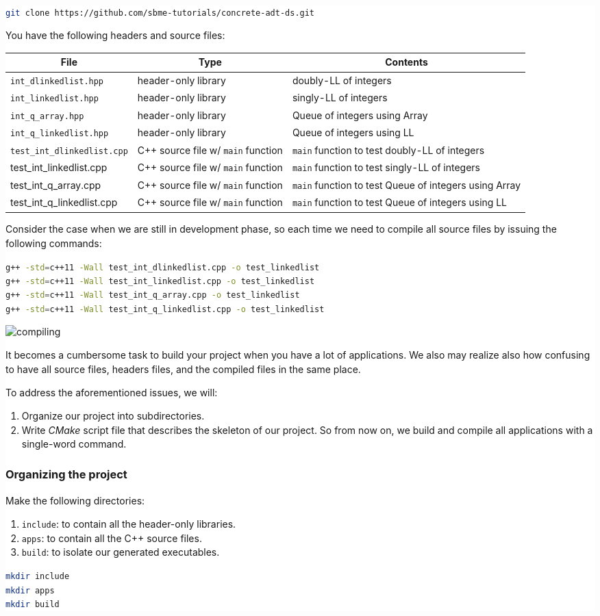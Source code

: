 ```bash
git clone https://github.com/sbme-tutorials/concrete-adt-ds.git
```

You have the following headers and source files:

| File | Type | Contents |
|-----|------|-------|
| `int_dlinkedlist.hpp` | header-only library | doubly-LL of integers |
| `int_linkedlist.hpp` | header-only library | singly-LL of integers |
| `int_q_array.hpp` | header-only library | Queue of integers using Array |
| `int_q_linkedlist.hpp` | header-only library |  Queue of integers using LL |
| `test_int_dlinkedlist.cpp` | C++ source file w/ `main` function | `main` function to test doubly-LL of integers |
| test_int_linkedlist.cpp | C++ source file w/ `main` function | `main` function to test singly-LL of integers |
| test_int_q_array.cpp | C++ source file w/ `main` function | `main` function to test Queue of integers using Array |
| test_int_q_linkedlist.cpp | C++ source file w/ `main` function | `main` function to test Queue of integers using LL |

Consider the case when we are still in development phase, so each time we need to compile all source files by issuing the following commands:

```bash
g++ -std=c++11 -Wall test_int_dlinkedlist.cpp -o test_linkedlist
g++ -std=c++11 -Wall test_int_linkedlist.cpp -o test_linkedlist
g++ -std=c++11 -Wall test_int_q_array.cpp -o test_linkedlist
g++ -std=c++11 -Wall test_int_q_linkedlist.cpp -o test_linkedlist
```

![compiling](/gallery/compiling.png)

It becomes a cumbersome task to build your project when you have a lot of applications. We also may realize also how confusing to have all source files, headers files, and the compiled files in the same place.

To address the aforementioned issues, we will:

1. Organize our project into subdirectories.
2. Write *CMake* script file that describes the skeleton of our project. So from now on, we build and compile all applications with a single-word command.

### Organizing the project

Make the following directories:

1. `include`: to contain all the header-only libraries.
1. `apps`: to contain all the C++ source files.
1. `build`: to isolate our generated executables.

```bash
mkdir include
mkdir apps
mkdir build
```
